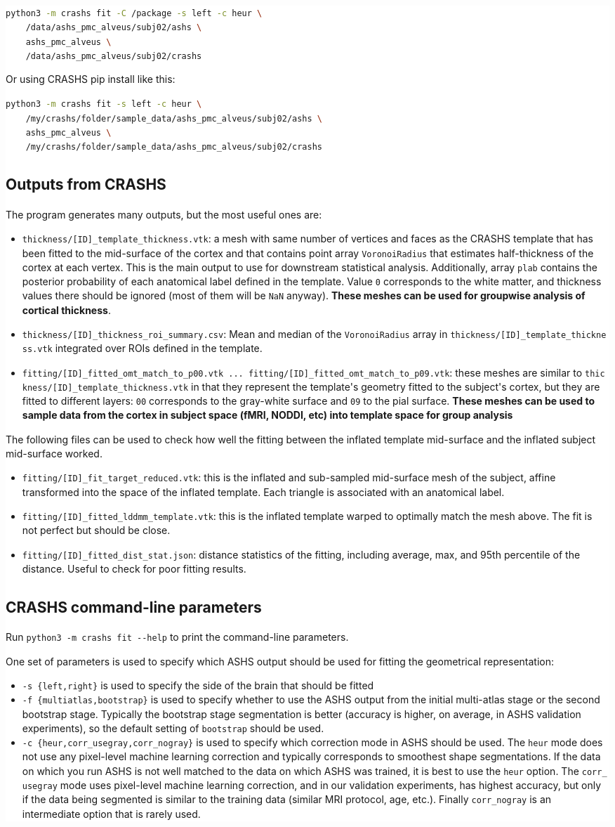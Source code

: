 ```sh
python3 -m crashs fit -C /package -s left -c heur \
    /data/ashs_pmc_alveus/subj02/ashs \
    ashs_pmc_alveus \
    /data/ashs_pmc_alveus/subj02/crashs
```

Or using CRASHS pip install like this:

```sh
python3 -m crashs fit -s left -c heur \
    /my/crashs/folder/sample_data/ashs_pmc_alveus/subj02/ashs \
    ashs_pmc_alveus \
    /my/crashs/folder/sample_data/ashs_pmc_alveus/subj02/crashs
```

## Outputs from CRASHS
The program generates many outputs, but the most useful ones are:
* `thickness/[ID]_template_thickness.vtk`: a mesh with same number of vertices and faces as the CRASHS template that has been fitted to the mid-surface of the cortex and that contains point array `VoronoiRadius` that estimates half-thickness of the cortex at each vertex. This is the main output to use for downstream statistical analysis. Additionally, array `plab` contains the posterior probability of each anatomical label defined in the template. Value `0` corresponds to the white matter, and thickness values there should be ignored (most of them will be `NaN` anyway). **These meshes can be used for groupwise analysis of cortical thickness**.

* `thickness/[ID]_thickness_roi_summary.csv`: Mean and median of the `VoronoiRadius` array in `thickness/[ID]_template_thickness.vtk` integrated over ROIs defined in the template.

* `fitting/[ID]_fitted_omt_match_to_p00.vtk ... fitting/[ID]_fitted_omt_match_to_p09.vtk`: these meshes are similar to `thickness/[ID]_template_thickness.vtk` in that they represent the template's geometry fitted to the subject's cortex, but they are fitted to different layers: `00` corresponds to the gray-white surface and `09` to the pial surface. **These meshes can be used to sample data from the cortex in subject space (fMRI, NODDI, etc) into template space for group analysis**

The following files can be used to check how well the fitting between the inflated template mid-surface and the inflated subject mid-surface worked.

* `fitting/[ID]_fit_target_reduced.vtk`: this is the inflated and sub-sampled mid-surface mesh of the subject, affine transformed into the space of the inflated template. Each triangle is associated with an anatomical label.

* `fitting/[ID]_fitted_lddmm_template.vtk`: this is the inflated template warped to optimally match the mesh above. The fit is not perfect but should be close.

* `fitting/[ID]_fitted_dist_stat.json`: distance statistics of the fitting, including average, max, and 95th percentile of the distance. Useful to check for poor fitting results.

## CRASHS command-line parameters

Run `python3 -m crashs fit --help` to print the command-line parameters.

One set of parameters is used to specify which ASHS output should be used for fitting the geometrical representation:

* `-s {left,right}` is used to specify the side of the brain that should be fitted
* `-f {multiatlas,bootstrap}` is used to specify whether to use the ASHS output from the initial multi-atlas stage or the second bootstrap stage. Typically the bootstrap stage segmentation is better (accuracy is higher, on average, in ASHS validation experiments), so the default setting of `bootstrap` should be used.
* `-c {heur,corr_usegray,corr_nogray}` is used to specify which correction mode in ASHS should be used. The `heur` mode does not use any pixel-level machine learning correction and typically corresponds to smoothest shape segmentations. If the data on which you run ASHS is not well matched to the data on which ASHS was trained, it is best to use the `heur` option. The `corr_usegray` mode uses pixel-level machine learning correction, and in our validation experiments, has highest accuracy, but only if the data being segmented is similar to the training data (similar MRI protocol, age, etc.). Finally `corr_nogray` is an intermediate option that is rarely used.
